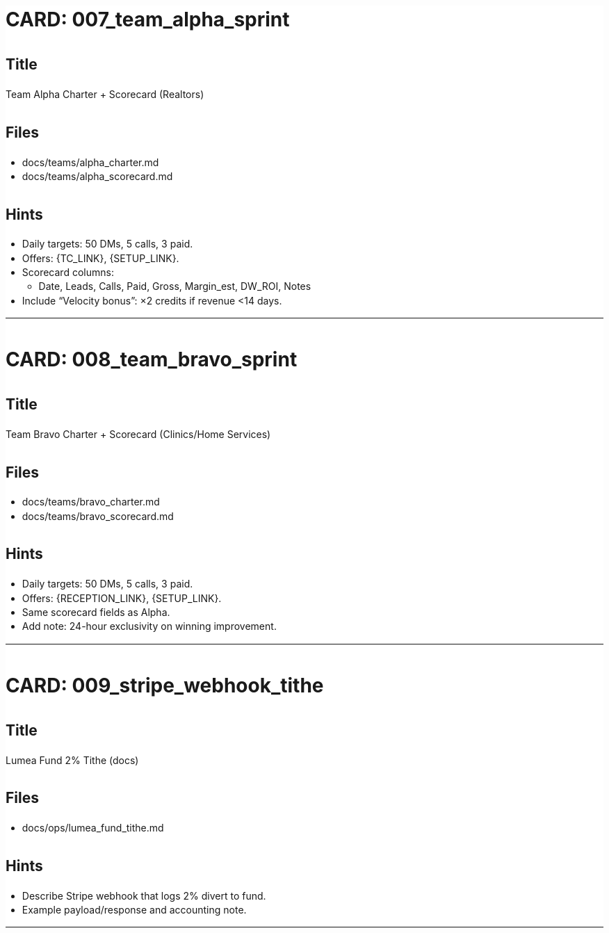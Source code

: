 
# CARD: 007_team_alpha_sprint
## Title
Team Alpha Charter + Scorecard (Realtors)
## Files
- docs/teams/alpha_charter.md
- docs/teams/alpha_scorecard.md
## Hints
- Daily targets: 50 DMs, 5 calls, 3 paid.
- Offers: {TC_LINK}, {SETUP_LINK}.
- Scorecard columns:
  - Date, Leads, Calls, Paid, Gross, Margin_est, DW_ROI, Notes
- Include “Velocity bonus”: ×2 credits if revenue <14 days.

---

# CARD: 008_team_bravo_sprint
## Title
Team Bravo Charter + Scorecard (Clinics/Home Services)
## Files
- docs/teams/bravo_charter.md
- docs/teams/bravo_scorecard.md
## Hints
- Daily targets: 50 DMs, 5 calls, 3 paid.
- Offers: {RECEPTION_LINK}, {SETUP_LINK}.
- Same scorecard fields as Alpha.
- Add note: 24-hour exclusivity on winning improvement.

---

# CARD: 009_stripe_webhook_tithe
## Title
Lumea Fund 2% Tithe (docs)
## Files
- docs/ops/lumea_fund_tithe.md
## Hints
- Describe Stripe webhook that logs 2% divert to fund.
- Example payload/response and accounting note.

---